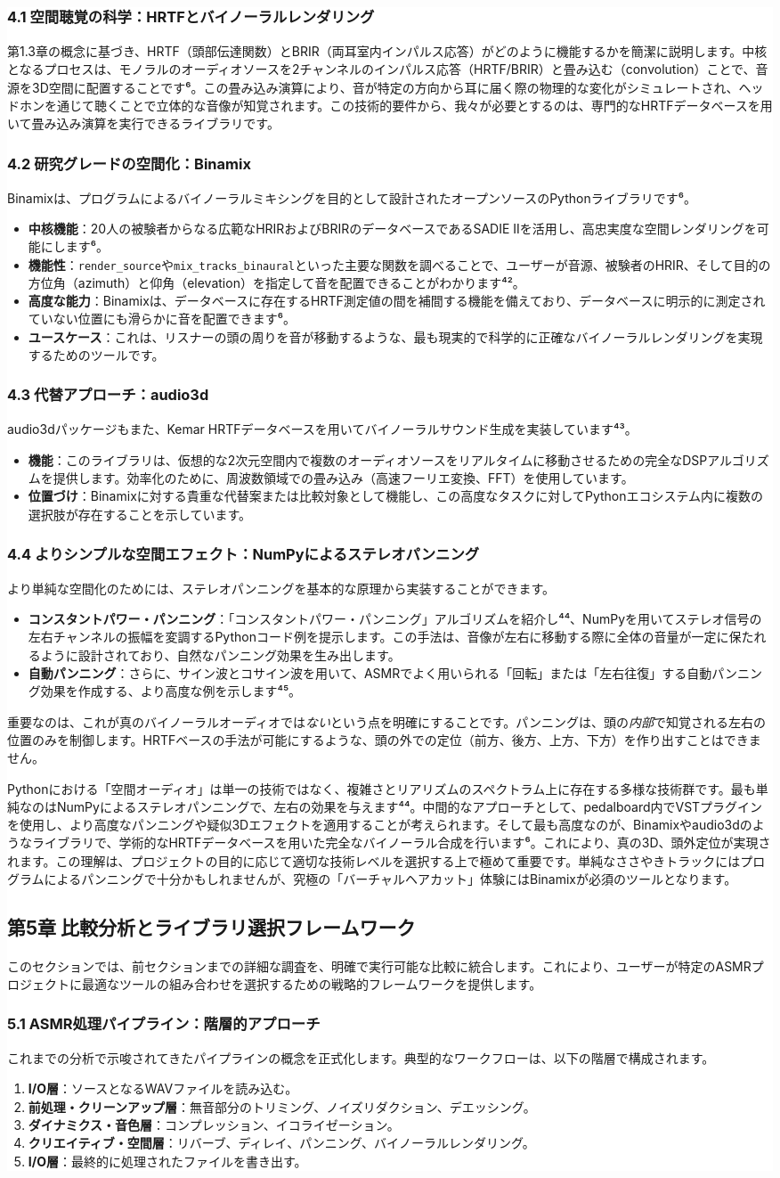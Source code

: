 ### 4.1 空間聴覚の科学：HRTFとバイノーラルレンダリング

第1.3章の概念に基づき、HRTF（頭部伝達関数）とBRIR（両耳室内インパルス応答）がどのように機能するかを簡潔に説明します。中核となるプロセスは、モノラルのオーディオソースを2チャンネルのインパルス応答（HRTF/BRIR）と畳み込む（convolution）ことで、音源を3D空間に配置することです⁶。この畳み込み演算により、音が特定の方向から耳に届く際の物理的な変化がシミュレートされ、ヘッドホンを通じて聴くことで立体的な音像が知覚されます。この技術的要件から、我々が必要とするのは、専門的なHRTFデータベースを用いて畳み込み演算を実行できるライブラリです。

### 4.2 研究グレードの空間化：Binamix

Binamixは、プログラムによるバイノーラルミキシングを目的として設計されたオープンソースのPythonライブラリです⁶。

- **中核機能**：20人の被験者からなる広範なHRIRおよびBRIRのデータベースであるSADIE IIを活用し、高忠実度な空間レンダリングを可能にします⁶。
- **機能性**：`render_source`や`mix_tracks_binaural`といった主要な関数を調べることで、ユーザーが音源、被験者のHRIR、そして目的の方位角（azimuth）と仰角（elevation）を指定して音を配置できることがわかります⁴²。
- **高度な能力**：Binamixは、データベースに存在するHRTF測定値の間を補間する機能を備えており、データベースに明示的に測定されていない位置にも滑らかに音を配置できます⁶。
- **ユースケース**：これは、リスナーの頭の周りを音が移動するような、最も現実的で科学的に正確なバイノーラルレンダリングを実現するためのツールです。

### 4.3 代替アプローチ：audio3d

audio3dパッケージもまた、Kemar HRTFデータベースを用いてバイノーラルサウンド生成を実装しています⁴³。

- **機能**：このライブラリは、仮想的な2次元空間内で複数のオーディオソースをリアルタイムに移動させるための完全なDSPアルゴリズムを提供します。効率化のために、周波数領域での畳み込み（高速フーリエ変換、FFT）を使用しています。
- **位置づけ**：Binamixに対する貴重な代替案または比較対象として機能し、この高度なタスクに対してPythonエコシステム内に複数の選択肢が存在することを示しています。

### 4.4 よりシンプルな空間エフェクト：NumPyによるステレオパンニング

より単純な空間化のためには、ステレオパンニングを基本的な原理から実装することができます。

- **コンスタントパワー・パンニング**：「コンスタントパワー・パンニング」アルゴリズムを紹介し⁴⁴、NumPyを用いてステレオ信号の左右チャンネルの振幅を変調するPythonコード例を提示します。この手法は、音像が左右に移動する際に全体の音量が一定に保たれるように設計されており、自然なパンニング効果を生み出します。
- **自動パンニング**：さらに、サイン波とコサイン波を用いて、ASMRでよく用いられる「回転」または「左右往復」する自動パンニング効果を作成する、より高度な例を示します⁴⁵。

重要なのは、これが真のバイノーラルオーディオでは*ない*という点を明確にすることです。パンニングは、頭の*内部*で知覚される左右の位置のみを制御します。HRTFベースの手法が可能にするような、頭の外での定位（前方、後方、上方、下方）を作り出すことはできません。

Pythonにおける「空間オーディオ」は単一の技術ではなく、複雑さとリアリズムのスペクトラム上に存在する多様な技術群です。最も単純なのはNumPyによるステレオパンニングで、左右の効果を与えます⁴⁴。中間的なアプローチとして、pedalboard内でVSTプラグインを使用し、より高度なパンニングや疑似3Dエフェクトを適用することが考えられます。そして最も高度なのが、Binamixやaudio3dのようなライブラリで、学術的なHRTFデータベースを用いた完全なバイノーラル合成を行います⁶。これにより、真の3D、頭外定位が実現されます。この理解は、プロジェクトの目的に応じて適切な技術レベルを選択する上で極めて重要です。単純なささやきトラックにはプログラムによるパンニングで十分かもしれませんが、究極の「バーチャルヘアカット」体験にはBinamixが必須のツールとなります。

## 第5章 比較分析とライブラリ選択フレームワーク

このセクションでは、前セクションまでの詳細な調査を、明確で実行可能な比較に統合します。これにより、ユーザーが特定のASMRプロジェクトに最適なツールの組み合わせを選択するための戦略的フレームワークを提供します。

### 5.1 ASMR処理パイプライン：階層的アプローチ

これまでの分析で示唆されてきたパイプラインの概念を正式化します。典型的なワークフローは、以下の階層で構成されます。

1.  **I/O層**：ソースとなるWAVファイルを読み込む。
2.  **前処理・クリーンアップ層**：無音部分のトリミング、ノイズリダクション、デエッシング。
3.  **ダイナミクス・音色層**：コンプレッション、イコライゼーション。
4.  **クリエイティブ・空間層**：リバーブ、ディレイ、パンニング、バイノーラルレンダリング。
5.  **I/O層**：最終的に処理されたファイルを書き出す。
